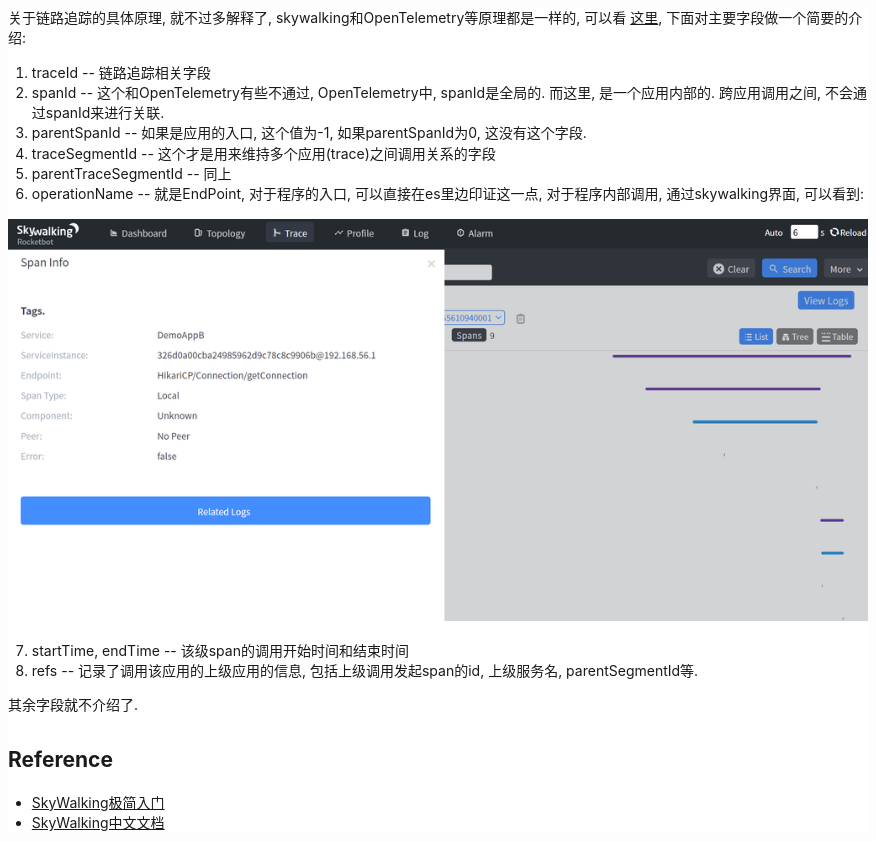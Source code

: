 关于链路追踪的具体原理, 就不过多解释了, skywalking和OpenTelemetry等原理都是一样的, 可以看 [这里](https://frogif.github.io/FrogNotebook/apm/OpenTelemetry.html), 下面对主要字段做一个简要的介绍:

1. traceId -- 链路追踪相关字段
2. spanId -- 这个和OpenTelemetry有些不通过, OpenTelemetry中, spanId是全局的. 而这里, 是一个应用内部的. 跨应用调用之间, 不会通过spanId来进行关联.
3. parentSpanId -- 如果是应用的入口, 这个值为-1, 如果parentSpanId为0, 这没有这个字段.
4. traceSegmentId -- 这个才是用来维持多个应用(trace)之间调用关系的字段
5. parentTraceSegmentId -- 同上
6. operationName -- 就是EndPoint, 对于程序的入口, 可以直接在es里边印证这一点, 对于程序内部调用, 通过skywalking界面, 可以看到:

![image](img/sw_trace_node_info.png)

7. startTime, endTime -- 该级span的调用开始时间和结束时间
8. refs -- 记录了调用该应用的上级应用的信息, 包括上级调用发起span的id, 上级服务名, parentSegmentId等.

其余字段就不介绍了.

## Reference

* [SkyWalking极简入门](https://skywalking.apache.org/zh/2020-04-19-skywalking-quick-start/)
* [SkyWalking中文文档](https://github.com/SkyAPM/document-cn-translation-of-skywalking)